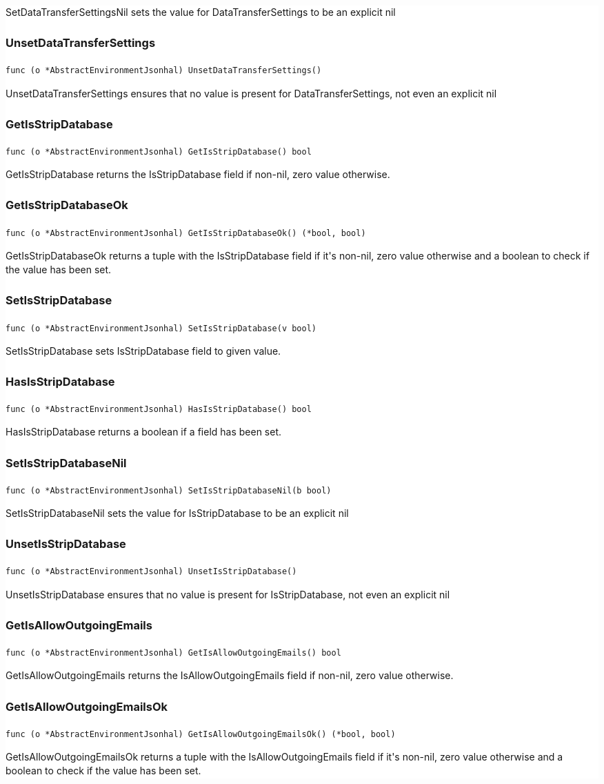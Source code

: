  SetDataTransferSettingsNil sets the value for DataTransferSettings to be an explicit nil

### UnsetDataTransferSettings
`func (o *AbstractEnvironmentJsonhal) UnsetDataTransferSettings()`

UnsetDataTransferSettings ensures that no value is present for DataTransferSettings, not even an explicit nil
### GetIsStripDatabase

`func (o *AbstractEnvironmentJsonhal) GetIsStripDatabase() bool`

GetIsStripDatabase returns the IsStripDatabase field if non-nil, zero value otherwise.

### GetIsStripDatabaseOk

`func (o *AbstractEnvironmentJsonhal) GetIsStripDatabaseOk() (*bool, bool)`

GetIsStripDatabaseOk returns a tuple with the IsStripDatabase field if it's non-nil, zero value otherwise
and a boolean to check if the value has been set.

### SetIsStripDatabase

`func (o *AbstractEnvironmentJsonhal) SetIsStripDatabase(v bool)`

SetIsStripDatabase sets IsStripDatabase field to given value.

### HasIsStripDatabase

`func (o *AbstractEnvironmentJsonhal) HasIsStripDatabase() bool`

HasIsStripDatabase returns a boolean if a field has been set.

### SetIsStripDatabaseNil

`func (o *AbstractEnvironmentJsonhal) SetIsStripDatabaseNil(b bool)`

 SetIsStripDatabaseNil sets the value for IsStripDatabase to be an explicit nil

### UnsetIsStripDatabase
`func (o *AbstractEnvironmentJsonhal) UnsetIsStripDatabase()`

UnsetIsStripDatabase ensures that no value is present for IsStripDatabase, not even an explicit nil
### GetIsAllowOutgoingEmails

`func (o *AbstractEnvironmentJsonhal) GetIsAllowOutgoingEmails() bool`

GetIsAllowOutgoingEmails returns the IsAllowOutgoingEmails field if non-nil, zero value otherwise.

### GetIsAllowOutgoingEmailsOk

`func (o *AbstractEnvironmentJsonhal) GetIsAllowOutgoingEmailsOk() (*bool, bool)`

GetIsAllowOutgoingEmailsOk returns a tuple with the IsAllowOutgoingEmails field if it's non-nil, zero value otherwise
and a boolean to check if the value has been set.
